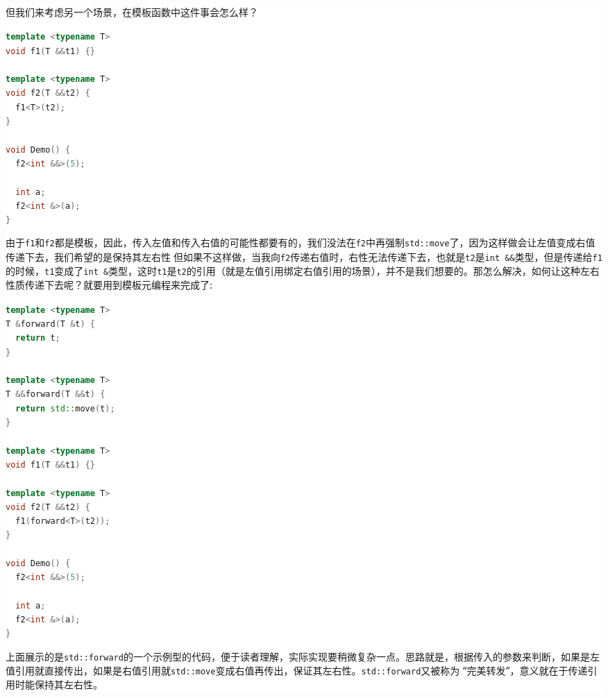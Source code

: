 但我们来考虑另一个场景，在模板函数中这件事会怎么样？

```c++
template <typename T>
void f1(T &&t1) {}

template <typename T>
void f2(T &&t2) {
  f1<T>(t2);
}

void Demo() {
  f2<int &&>(5); 
  
  int a;
  f2<int &>(a); 
}

```

由于`f1`和`f2`都是模板，因此，传入左值和传入右值的可能性都要有的，我们没法在`f2`中再强制`std::move`了，因为这样做会让左值变成右值传递下去，我们希望的是保持其左右性 但如果不这样做，当我向`f2`传递右值时，右性无法传递下去，也就是`t2`是`int &&`类型，但是传递给`f1`的时候，`t1`变成了`int &`类型，这时`t1`是`t2`的引用（就是左值引用绑定右值引用的场景），并不是我们想要的。那怎么解决，如何让这种左右性质传递下去呢？就要用到模板元编程来完成了:

```c++
template <typename T>
T &forward(T &t) {
  return t; 
}

template <typename T>
T &&forward(T &&t) {
  return std::move(t); 
}

template <typename T>
void f1(T &&t1) {}

template <typename T>
void f2(T &&t2) {
  f1(forward<T>(t2));
}

void Demo() {
  f2<int &&>(5); 
  
  int a;
  f2<int &>(a); 
}

```

上面展示的是`std::forward`的一个示例型的代码，便于读者理解，实际实现要稍微复杂一点。思路就是，根据传入的参数来判断，如果是左值引用就直接传出，如果是右值引用就`std::move`变成右值再传出，保证其左右性。`std::forward`又被称为 “完美转发”，意义就在于传递引用时能保持其左右性。
